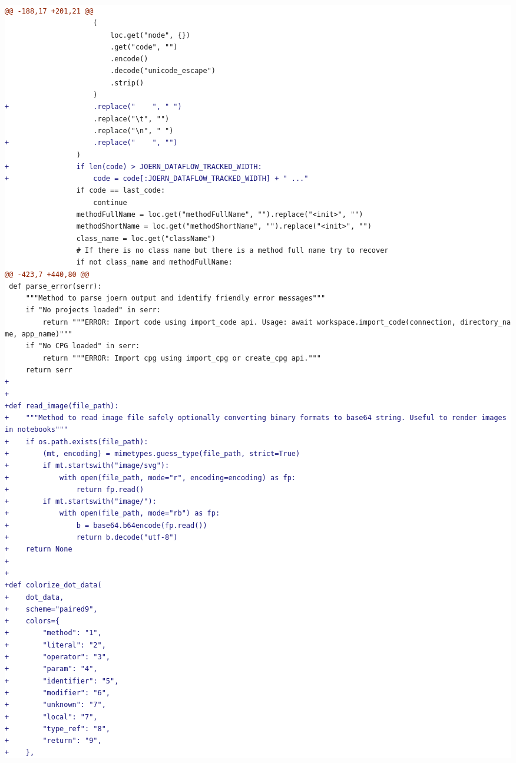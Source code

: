 ```diff
@@ -188,17 +201,21 @@
                     (
                         loc.get("node", {})
                         .get("code", "")
                         .encode()
                         .decode("unicode_escape")
                         .strip()
                     )
+                    .replace("    ", " ")
                     .replace("\t", "")
                     .replace("\n", " ")
+                    .replace("    ", "")
                 )
+                if len(code) > JOERN_DATAFLOW_TRACKED_WIDTH:
+                    code = code[:JOERN_DATAFLOW_TRACKED_WIDTH] + " ..."
                 if code == last_code:
                     continue
                 methodFullName = loc.get("methodFullName", "").replace("<init>", "")
                 methodShortName = loc.get("methodShortName", "").replace("<init>", "")
                 class_name = loc.get("className")
                 # If there is no class name but there is a method full name try to recover
                 if not class_name and methodFullName:
@@ -423,7 +440,80 @@
 def parse_error(serr):
     """Method to parse joern output and identify friendly error messages"""
     if "No projects loaded" in serr:
         return """ERROR: Import code using import_code api. Usage: await workspace.import_code(connection, directory_name, app_name)"""
     if "No CPG loaded" in serr:
         return """ERROR: Import cpg using import_cpg or create_cpg api."""
     return serr
+
+
+def read_image(file_path):
+    """Method to read image file safely optionally converting binary formats to base64 string. Useful to render images in notebooks"""
+    if os.path.exists(file_path):
+        (mt, encoding) = mimetypes.guess_type(file_path, strict=True)
+        if mt.startswith("image/svg"):
+            with open(file_path, mode="r", encoding=encoding) as fp:
+                return fp.read()
+        if mt.startswith("image/"):
+            with open(file_path, mode="rb") as fp:
+                b = base64.b64encode(fp.read())
+                return b.decode("utf-8")
+    return None
+
+
+def colorize_dot_data(
+    dot_data,
+    scheme="paired9",
+    colors={
+        "method": "1",
+        "literal": "2",
+        "operator": "3",
+        "param": "4",
+        "identifier": "5",
+        "modifier": "6",
+        "unknown": "7",
+        "local": "7",
+        "type_ref": "8",
+        "return": "9",
+    },
```
